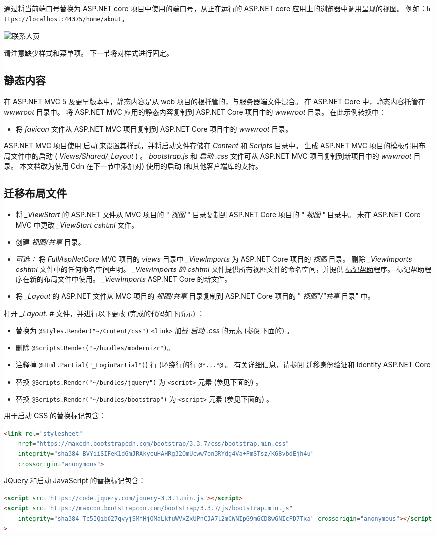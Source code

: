 通过将当前端口号替换为 ASP.NET core 项目中使用的端口号，从正在运行的 ASP.NET core 应用上的浏览器中调用呈现的视图。 例如：`https://localhost:44375/home/about`。

![联系人页](mvc/_static/contact-page.png)

请注意缺少样式和菜单项。 下一节将对样式进行固定。

## <a name="static-content"></a>静态内容

在 ASP.NET MVC 5 及更早版本中，静态内容是从 web 项目的根托管的，与服务器端文件混合。 在 ASP.NET Core 中，静态内容托管在 *wwwroot* 目录中。 将 ASP.NET MVC 应用的静态内容复制到 ASP.NET Core 项目中的 *wwwroot* 目录。 在此示例转换中：

* 将 *favicon* 文件从 ASP.NET MVC 项目复制到 ASP.NET Core 项目中的 *wwwroot* 目录。

ASP.NET MVC 项目使用 [启动](https://getbootstrap.com/) 来设置其样式，并将启动文件存储在 *Content* 和 *Scripts* 目录中。 生成 ASP.NET MVC 项目的模板引用布局文件中的启动 ( *Views/Shared/_Layout* ) 。 *bootstrap.js* 和 *启动 .css* 文件可从 ASP.NET MVC 项目复制到新项目中的 *wwwroot* 目录。 本文档改为使用 Cdn 在下一节中添加对) 使用的启动 (和其他客户端库的支持。

## <a name="migrate-the-layout-file"></a>迁移布局文件

* 将 *_ViewStart* 的 ASP.NET 文件从 MVC 项目的 " *视图* " 目录复制到 ASP.NET Core 项目的 " *视图* " 目录中。 未在 ASP.NET Core MVC 中更改 *_ViewStart cshtml* 文件。

* 创建 *视图/共享* 目录。

* *可选：* 将 *FullAspNetCore* MVC 项目的 *views* 目录中 *_ViewImports* 为 ASP.NET Core 项目的 *视图* 目录。 删除 *_ViewImports cshtml* 文件中的任何命名空间声明。 *_ViewImports 的 cshtml* 文件提供所有视图文件的命名空间，并提供 [标记帮助](xref:mvc/views/tag-helpers/intro)程序。 标记帮助程序在新的布局文件中使用。 *_ViewImports* ASP.NET Core 的新文件。

* 将 *_Layout* 的 ASP.NET 文件从 MVC 项目的 *视图/共享* 目录复制到 ASP.NET Core 项目的 " *视图"/"共享* 目录" 中。

打开 *_Layout.* # 文件，并进行以下更改 (完成的代码如下所示) ：

* 替换为 `@Styles.Render("~/Content/css")` `<link>` 加载 *启动 .css* 的元素 (参阅下面的) 。

* 删除 `@Scripts.Render("~/bundles/modernizr")`。

* 注释掉 `@Html.Partial("_LoginPartial")`) 行 (环绕行的行 `@*...*@` 。 有关详细信息，请参阅 [迁移身份验证和 Identity ASP.NET Core](xref:migration/identity)

* 替换 `@Scripts.Render("~/bundles/jquery")` 为 `<script>` 元素 (参见下面的) 。

* 替换 `@Scripts.Render("~/bundles/bootstrap")` 为 `<script>` 元素 (参见下面的) 。

用于启动 CSS 的替换标记包含：

```html
<link rel="stylesheet"
    href="https://maxcdn.bootstrapcdn.com/bootstrap/3.3.7/css/bootstrap.min.css"
    integrity="sha384-BVYiiSIFeK1dGmJRAkycuHAHRg32OmUcww7on3RYdg4Va+PmSTsz/K68vbdEjh4u"
    crossorigin="anonymous">
```

JQuery 和启动 JavaScript 的替换标记包含：

```html
<script src="https://code.jquery.com/jquery-3.3.1.min.js"></script>
<script src="https://maxcdn.bootstrapcdn.com/bootstrap/3.3.7/js/bootstrap.min.js"
    integrity="sha384-Tc5IQib027qvyjSMfHjOMaLkfuWVxZxUPnCJA7l2mCWNIpG9mGCD8wGNIcPD7Txa" crossorigin="anonymous"></script>
```
